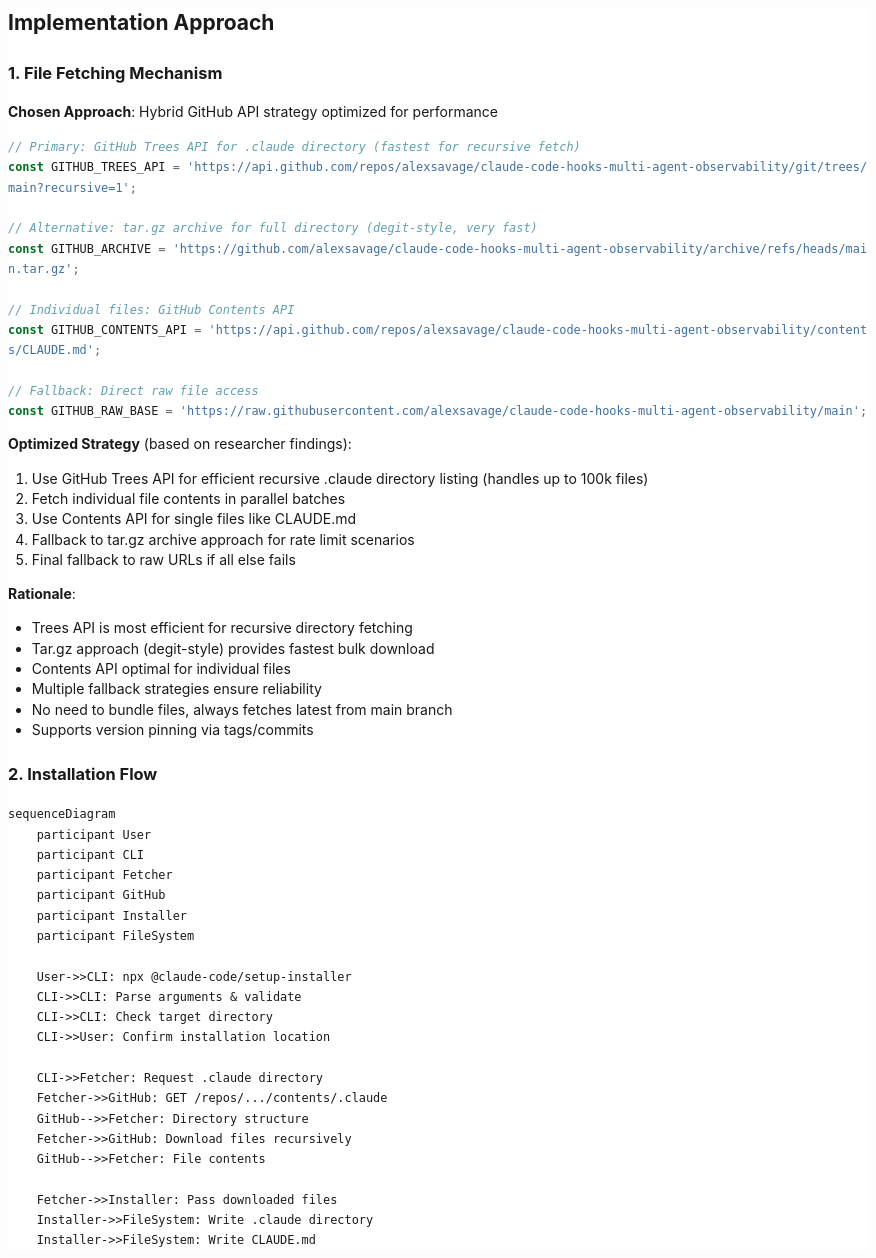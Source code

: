 ## Implementation Approach

### 1. File Fetching Mechanism

**Chosen Approach**: Hybrid GitHub API strategy optimized for performance

```javascript
// Primary: GitHub Trees API for .claude directory (fastest for recursive fetch)
const GITHUB_TREES_API = 'https://api.github.com/repos/alexsavage/claude-code-hooks-multi-agent-observability/git/trees/main?recursive=1';

// Alternative: tar.gz archive for full directory (degit-style, very fast)
const GITHUB_ARCHIVE = 'https://github.com/alexsavage/claude-code-hooks-multi-agent-observability/archive/refs/heads/main.tar.gz';

// Individual files: GitHub Contents API
const GITHUB_CONTENTS_API = 'https://api.github.com/repos/alexsavage/claude-code-hooks-multi-agent-observability/contents/CLAUDE.md';

// Fallback: Direct raw file access
const GITHUB_RAW_BASE = 'https://raw.githubusercontent.com/alexsavage/claude-code-hooks-multi-agent-observability/main';
```

**Optimized Strategy** (based on researcher findings):
1. Use GitHub Trees API for efficient recursive .claude directory listing (handles up to 100k files)
2. Fetch individual file contents in parallel batches
3. Use Contents API for single files like CLAUDE.md
4. Fallback to tar.gz archive approach for rate limit scenarios
5. Final fallback to raw URLs if all else fails

**Rationale**:
- Trees API is most efficient for recursive directory fetching
- Tar.gz approach (degit-style) provides fastest bulk download
- Contents API optimal for individual files
- Multiple fallback strategies ensure reliability
- No need to bundle files, always fetches latest from main branch
- Supports version pinning via tags/commits

### 2. Installation Flow

```mermaid
sequenceDiagram
    participant User
    participant CLI
    participant Fetcher
    participant GitHub
    participant Installer
    participant FileSystem

    User->>CLI: npx @claude-code/setup-installer
    CLI->>CLI: Parse arguments & validate
    CLI->>CLI: Check target directory
    CLI->>User: Confirm installation location
    
    CLI->>Fetcher: Request .claude directory
    Fetcher->>GitHub: GET /repos/.../contents/.claude
    GitHub-->>Fetcher: Directory structure
    Fetcher->>GitHub: Download files recursively
    GitHub-->>Fetcher: File contents
    
    Fetcher->>Installer: Pass downloaded files
    Installer->>FileSystem: Write .claude directory
    Installer->>FileSystem: Write CLAUDE.md
```